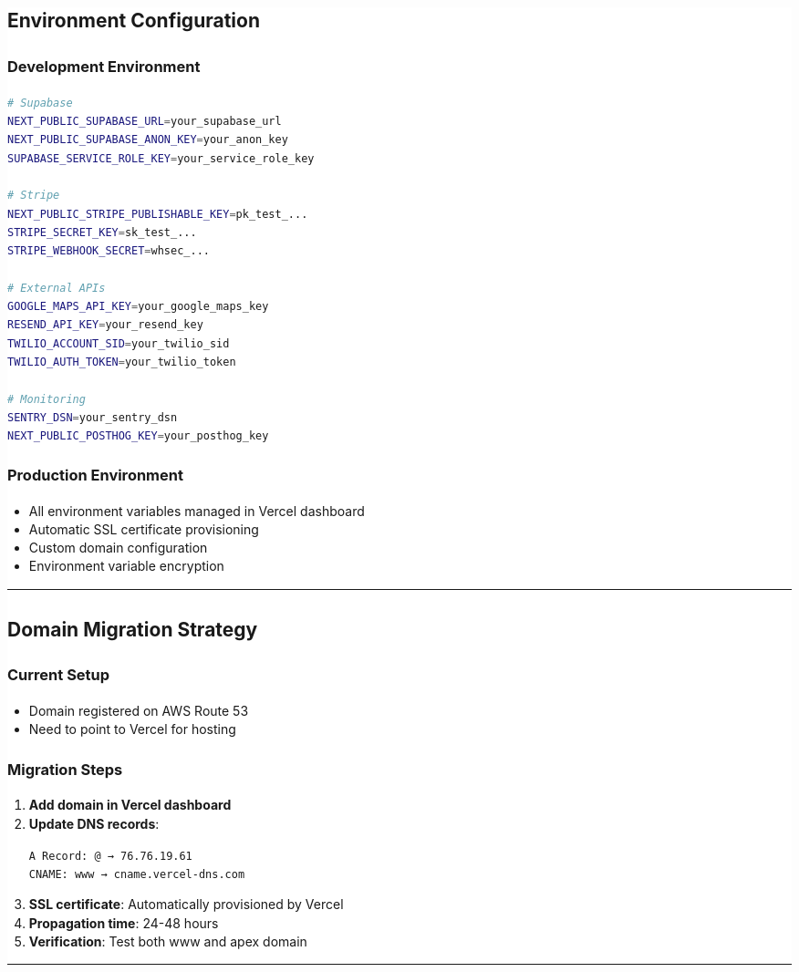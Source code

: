 
## Environment Configuration

### Development Environment
```bash
# Supabase
NEXT_PUBLIC_SUPABASE_URL=your_supabase_url
NEXT_PUBLIC_SUPABASE_ANON_KEY=your_anon_key
SUPABASE_SERVICE_ROLE_KEY=your_service_role_key

# Stripe
NEXT_PUBLIC_STRIPE_PUBLISHABLE_KEY=pk_test_...
STRIPE_SECRET_KEY=sk_test_...
STRIPE_WEBHOOK_SECRET=whsec_...

# External APIs
GOOGLE_MAPS_API_KEY=your_google_maps_key
RESEND_API_KEY=your_resend_key
TWILIO_ACCOUNT_SID=your_twilio_sid
TWILIO_AUTH_TOKEN=your_twilio_token

# Monitoring
SENTRY_DSN=your_sentry_dsn
NEXT_PUBLIC_POSTHOG_KEY=your_posthog_key
```

### Production Environment
- All environment variables managed in Vercel dashboard
- Automatic SSL certificate provisioning
- Custom domain configuration
- Environment variable encryption

---

## Domain Migration Strategy

### Current Setup
- Domain registered on AWS Route 53
- Need to point to Vercel for hosting

### Migration Steps
1. **Add domain in Vercel dashboard**
2. **Update DNS records**:
   ```
   A Record: @ → 76.76.19.61
   CNAME: www → cname.vercel-dns.com
   ```
3. **SSL certificate**: Automatically provisioned by Vercel
4. **Propagation time**: 24-48 hours
5. **Verification**: Test both www and apex domain

---